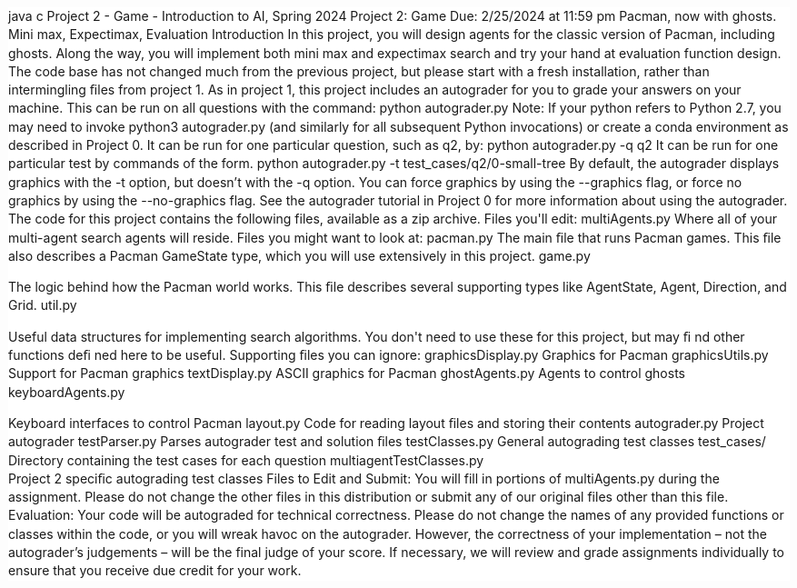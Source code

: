 java c
Project 2 - Game - Introduction to AI, Spring 2024 
Project 2: Game 
Due: 2/25/2024 at 11:59 pm 
Pacman, now with ghosts.
Mini   max, Expectimax,
Evaluation
Introduction 
In this project, you will design agents for the classic version of Pacman, including ghosts.   Along the way, you will implement both mini   max and expectimax search and try your hand at evaluation function design.
The code base has not changed much from the previous project, but please start with a fresh installation,   rather than intermingling ﬁles from project 1.
As in project 1, this project includes an autograder for you to grade your answers on your machine. This   can be run on all questions with   the command:
python autograder.py
Note: If your python refers to Python 2.7, you may need to invoke python3 autograder.py (and similarly for all subsequent Python invocations) or create a conda environment as described in Project 0.
It can be run for one particular question, such as q2, by:
python autograder.py -q q2
It can be run for one particular test by commands of the form.
python autograder.py -t test_cases/q2/0-small-tree
By default, the autograder displays graphics with the -t option, but doesn’t with the -q option. You can force graphics by using the --graphics flag, or force no graphics by using the --no-graphics flag.
See the autograder tutorial in Project 0 for more information about using the autograder.
The code for this project contains the following files, available as a zip archive.
Files you'll edit: 
multiAgents.py 
Where all of your multi-agent search agents will reside. 
Files you might want to look at: 
pacman.py The main ﬁle that runs Pacman games. This ﬁle also describes a Pacman GameState type, which you will use extensively in this project. 
game.py


The logic behind how the Pacman world works. This ﬁle 
describes several supporting types like AgentState, Agent, Direction, and Grid. 
util.py


Useful data structures for implementing search algorithms. You don't need to use these for this project, but may ﬁ nd other 
functions deﬁ ned here to be useful. 
Supporting ﬁles you can ignore: graphicsDisplay.py 
Graphics for Pacman graphicsUtils.py 
Support for Pacman graphics textDisplay.py 
ASCII graphics for Pacman ghostAgents.py 
Agents to control ghosts 
keyboardAgents.py


Keyboard interfaces to control Pacman layout.py 
Code for reading layout ﬁles and storing their contents autograder.py 
Project autograder testParser.py 
Parses autograder test and solution ﬁles testClasses.py 
General autograding test classes test_cases/  
Directory containing the test cases for each question multiagentTestClasses.py  
Project 2 speciﬁc autograding test classes Files to Edit and Submit: You will fill in portions of multiAgents.py during the assignment. Please do not change the other files in this distribution or submit any of our original files other than this file.
Evaluation: Your code will be autograded for technical correctness. Please do not change the names of any provided functions or classes within the code, or you will wreak havoc on the autograder. However, the correctness of your implementation – not the autograder’s judgements – will be the final judge of your score. If necessary, we will review and grade assignments individually to ensure that you receive due credit for your work.